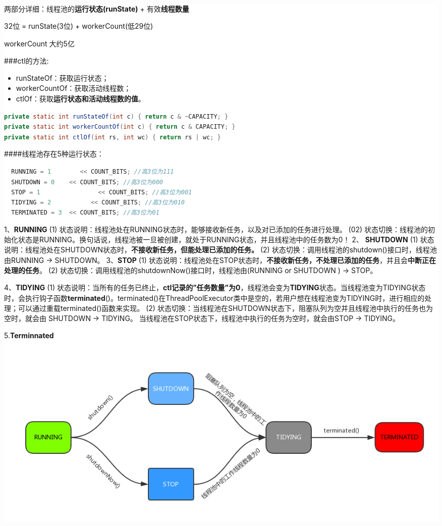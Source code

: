两部分详细：线程池的**运行状态(runState)** + 有效**线程数量**

32位  = runState(3位) + workerCount(低29位)

workerCount 大约5亿

###ctl的方法:

* runStateOf：获取运行状态；
* workerCountOf：获取活动线程数；
* ctlOf：获取**运行状态和活动线程数的值**。

```java
private static int runStateOf(int c) { return c & ~CAPACITY; }
private static int workerCountOf(int c) { return c & CAPACITY; }
private static int ctlOf(int rs, int wc) { return rs | wc; }
```

####线程池存在5种运行状态：

 

```java
  RUNNING = 1        << COUNT_BITS; //高3位为111
  SHUTDOWN = 0    << COUNT_BITS; //高3位为000
  STOP = 1                << COUNT_BITS; //高3位为001
  TIDYING = 2           << COUNT_BITS; //高3位为010
  TERMINATED = 3  << COUNT_BITS; //高3位为01
```

1、**RUNNING**
(1) 状态说明：线程池处在RUNNING状态时，能够接收新任务，以及对已添加的任务进行处理。
(02) 状态切换：线程池的初始化状态是RUNNING。换句话说，线程池被一旦被创建，就处于RUNNING状态，并且线程池中的任务数为0！
2、 **SHUTDOWN**
(1) 状态说明：线程池处在SHUTDOWN状态时，**不接收新任务，但能处理已添加的任务。**
(2) 状态切换：调用线程池的shutdown()接口时，线程池由RUNNING -> SHUTDOWN。
3、**STOP**
(1) 状态说明：线程池处在STOP状态时，**不接收新任务，不处理已添加的任务**，并且会**中断正在处理的任务**。
(2) 状态切换：调用线程池的shutdownNow()接口时，线程池由(RUNNING or SHUTDOWN ) -> STOP。

4、**TIDYING**
(1) 状态说明：当所有的任务已终止，**ctl记录的”任务数量”为0**，线程池会变为**TIDYING**状态。当线程池变为TIDYING状态时，会执行钩子函数**terminated**()。terminated()在ThreadPoolExecutor类中是空的，若用户想在线程池变为TIDYING时，进行相应的处理；可以通过重载terminated()函数来实现。
(2) 状态切换：当线程池在SHUTDOWN状态下，阻塞队列为空并且线程池中执行的任务也为空时，就会由 SHUTDOWN -> TIDYING。 当线程池在STOP状态下，线程池中执行的任务为空时，就会由STOP -> TIDYING。

5.**Terminnated**

![image-20210720153152023](Executor线程池.assets/image-20210720153152023.png)
